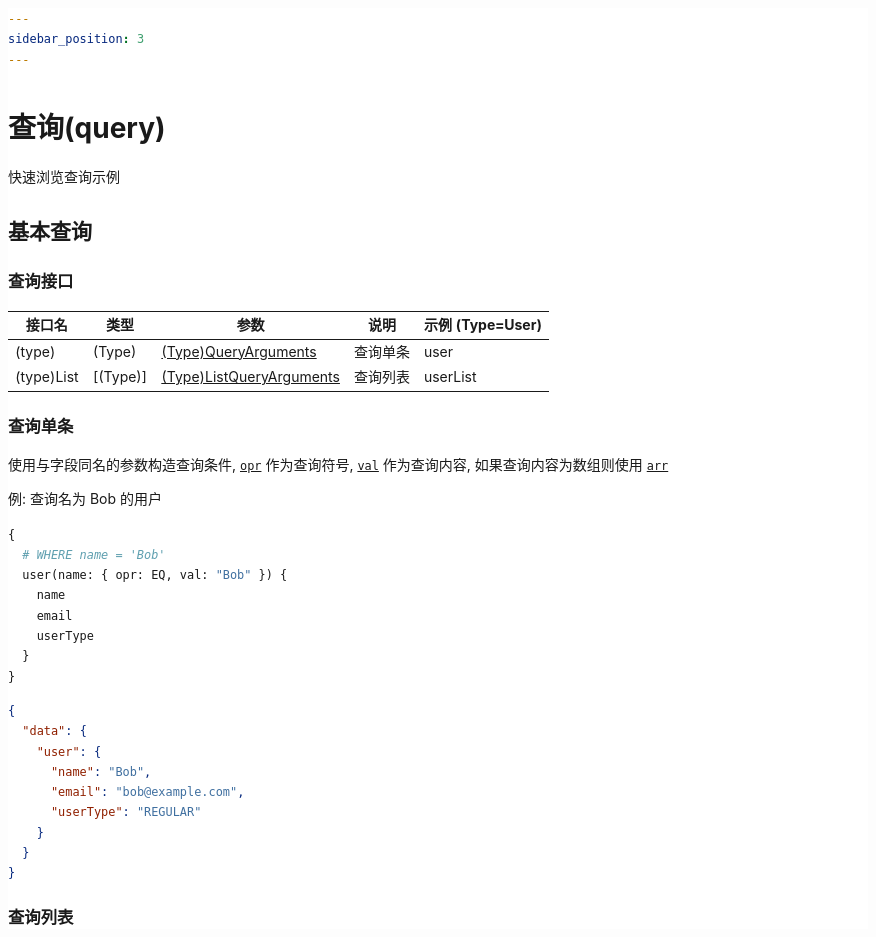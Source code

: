 ```yaml
---
sidebar_position: 3
---
```


# 查询(query)

快速浏览查询示例

## 基本查询

### **查询接口**

| 接口名     | 类型     | 参数                                  | 说明     | 示例 (Type=User) |
| ---------- | -------- | ------------------------------------- | -------- | ---------------- |
| (type)     | (Type)   | [(Type)QueryArguments](#查询参数)     | 查询单条 | user             |
| (type)List | [(Type)] | [(Type)ListQueryArguments](#查询参数) | 查询列表 | userList         |

### 查询单条

使用与字段同名的参数构造查询条件, [`opr`](#operator) 作为查询符号, [`val`](#scalarenumexpression-参数) 作为查询内容, 如果查询内容为数组则使用 [`arr`](#scalarenumexpression-参数) 

例: 查询名为 Bob 的用户

```graphql
{
  # WHERE name = 'Bob'
  user(name: { opr: EQ, val: "Bob" }) {
    name
    email
    userType
  }
}
```

```json
{
  "data": {
    "user": {
      "name": "Bob",
      "email": "bob@example.com",
      "userType": "REGULAR"
    }
  }
}
```

### 查询列表
